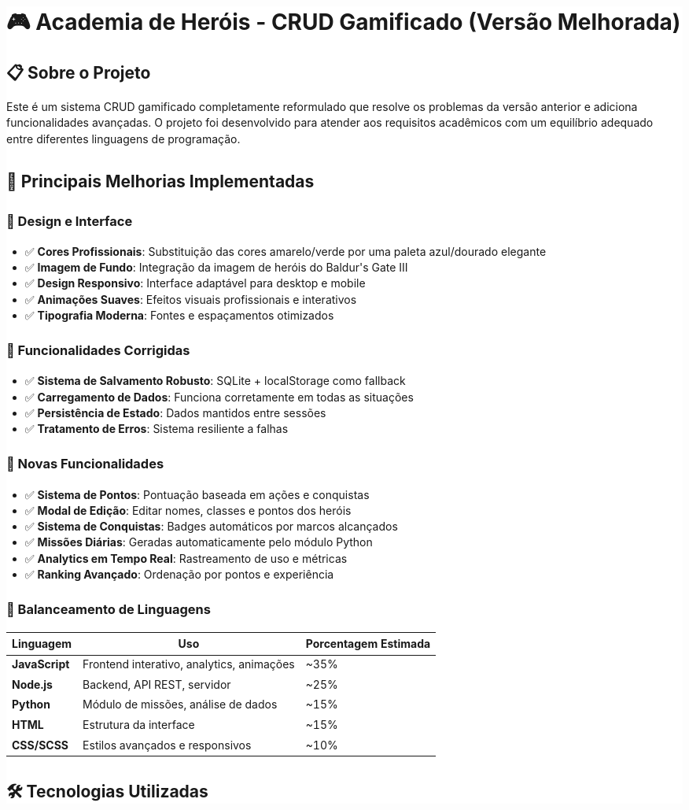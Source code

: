 # 🎮 Academia de Heróis - CRUD Gamificado (Versão Melhorada)

## 📋 Sobre o Projeto

Este é um sistema CRUD gamificado completamente reformulado que resolve os problemas da versão anterior e adiciona funcionalidades avançadas. O projeto foi desenvolvido para atender aos requisitos acadêmicos com um equilíbrio adequado entre diferentes linguagens de programação.

## 🚀 Principais Melhorias Implementadas

### 🎨 Design e Interface
- ✅ **Cores Profissionais**: Substituição das cores amarelo/verde por uma paleta azul/dourado elegante
- ✅ **Imagem de Fundo**: Integração da imagem de heróis do Baldur's Gate III
- ✅ **Design Responsivo**: Interface adaptável para desktop e mobile
- ✅ **Animações Suaves**: Efeitos visuais profissionais e interativos
- ✅ **Tipografia Moderna**: Fontes e espaçamentos otimizados

### 💾 Funcionalidades Corrigidas
- ✅ **Sistema de Salvamento Robusto**: SQLite + localStorage como fallback
- ✅ **Carregamento de Dados**: Funciona corretamente em todas as situações
- ✅ **Persistência de Estado**: Dados mantidos entre sessões
- ✅ **Tratamento de Erros**: Sistema resiliente a falhas

### 🎯 Novas Funcionalidades
- ✅ **Sistema de Pontos**: Pontuação baseada em ações e conquistas
- ✅ **Modal de Edição**: Editar nomes, classes e pontos dos heróis
- ✅ **Sistema de Conquistas**: Badges automáticos por marcos alcançados
- ✅ **Missões Diárias**: Geradas automaticamente pelo módulo Python
- ✅ **Analytics em Tempo Real**: Rastreamento de uso e métricas
- ✅ **Ranking Avançado**: Ordenação por pontos e experiência

### 🔧 Balanceamento de Linguagens

| Linguagem | Uso | Porcentagem Estimada |
|-----------|-----|---------------------|
| **JavaScript** | Frontend interativo, analytics, animações | ~35% |
| **Node.js** | Backend, API REST, servidor | ~25% |
| **Python** | Módulo de missões, análise de dados | ~15% |
| **HTML** | Estrutura da interface | ~15% |
| **CSS/SCSS** | Estilos avançados e responsivos | ~10% |

## 🛠️ Tecnologias Utilizadas
